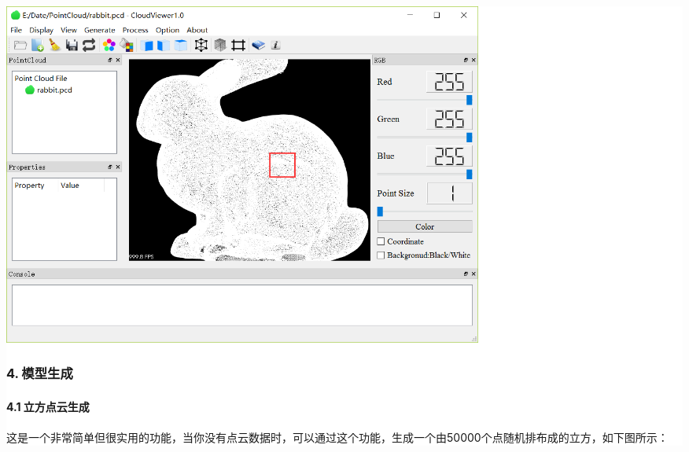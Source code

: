   <img src="../img/网格线框显示.png" width="600" />



### 4. 模型生成

#### 4.1 立方点云生成

这是一个非常简单但很实用的功能，当你没有点云数据时，可以通过这个功能，生成一个由50000个点随机排布成的立方，如下图所示：
